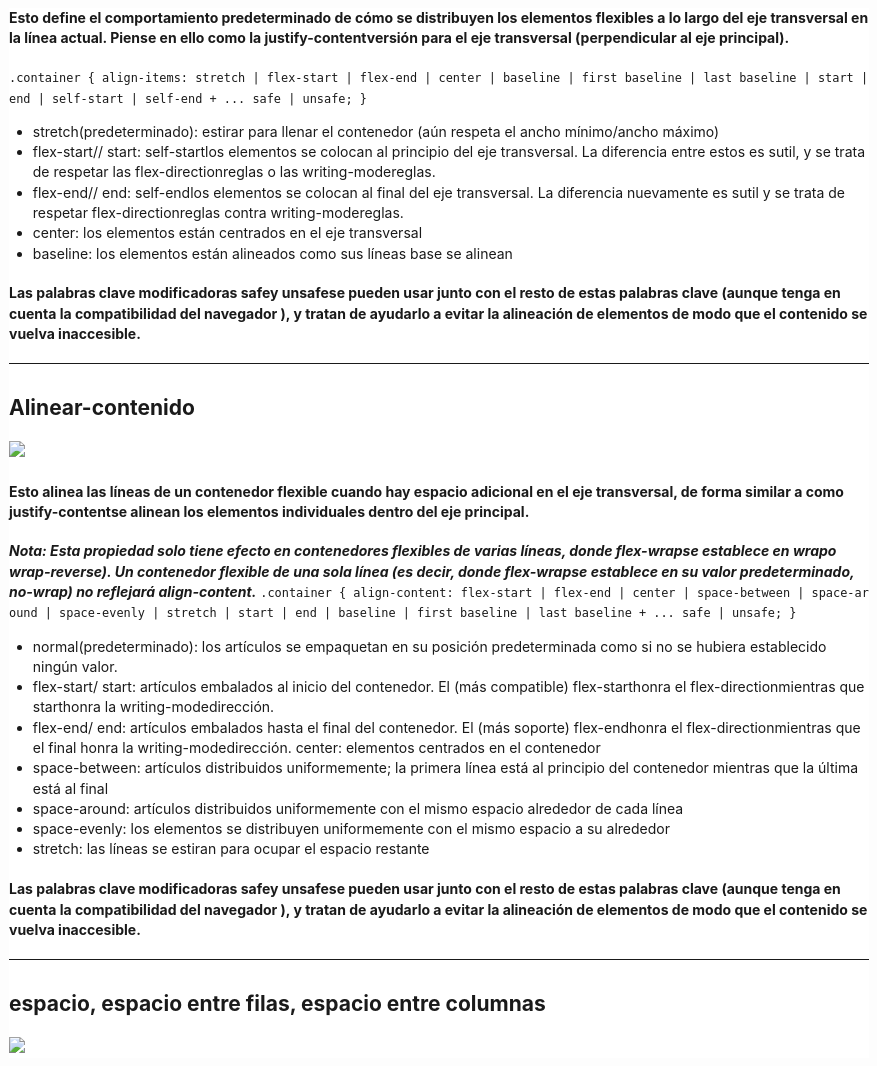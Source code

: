#### Esto define el comportamiento predeterminado de cómo se distribuyen los elementos flexibles a lo largo del eje transversal en la línea actual. Piense en ello como la justify-contentversión para el eje transversal (perpendicular al eje principal).
`.container {
  align-items: stretch | flex-start | flex-end | center | baseline | first baseline | last baseline | start | end | self-start | self-end + ... safe | unsafe;
}`
* stretch(predeterminado): estirar para llenar el contenedor (aún respeta el ancho mínimo/ancho máximo)
* flex-start// start: self-startlos elementos se colocan al principio del eje transversal. La diferencia entre estos es sutil, y se trata de respetar las flex-directionreglas o las writing-modereglas.
* flex-end// end: self-endlos elementos se colocan al final del eje transversal. La diferencia nuevamente es sutil y se trata de respetar flex-directionreglas contra writing-modereglas.
* center: los elementos están centrados en el eje transversal
* baseline: los elementos están alineados como sus líneas base se alinean
#### Las palabras clave modificadoras safey unsafese pueden usar junto con el resto de estas palabras clave (aunque tenga en cuenta la compatibilidad del navegador ), y tratan de ayudarlo a evitar la alineación de elementos de modo que el contenido se vuelva inaccesible.
---
## Alinear-contenido
<img src="https://css-tricks.com/wp-content/uploads/2018/10/align-content.svg" width=400>

#### Esto alinea las líneas de un contenedor flexible cuando hay espacio adicional en el eje transversal, de forma similar a como justify-contentse alinean los elementos individuales dentro del eje principal.
***Nota: Esta propiedad solo tiene efecto en contenedores flexibles de varias líneas, donde flex-wrapse establece en wrapo wrap-reverse). Un contenedor flexible de una sola línea (es decir, donde flex-wrapse establece en su valor predeterminado, no-wrap) no reflejará align-content.***
`.container {
  align-content: flex-start | flex-end | center | space-between | space-around | space-evenly | stretch | start | end | baseline | first baseline | last baseline + ... safe | unsafe;
}`

* normal(predeterminado): los artículos se empaquetan en su posición predeterminada como si no se hubiera establecido ningún valor.
* flex-start/ start: artículos embalados al inicio del contenedor. El (más compatible) flex-starthonra el flex-directionmientras que starthonra la writing-modedirección.
* flex-end/ end: artículos embalados hasta el final del contenedor. El (más soporte) flex-endhonra el flex-directionmientras que el final honra la writing-modedirección.
center: elementos centrados en el contenedor
* space-between: artículos distribuidos uniformemente; la primera línea está al principio del contenedor mientras que la última está al final
* space-around: artículos distribuidos uniformemente con el mismo espacio alrededor de cada línea
* space-evenly: los elementos se distribuyen uniformemente con el mismo espacio a su alrededor
* stretch: las líneas se estiran para ocupar el espacio restante
#### Las palabras clave modificadoras safey unsafese pueden usar junto con el resto de estas palabras clave (aunque tenga en cuenta la compatibilidad del navegador ), y tratan de ayudarlo a evitar la alineación de elementos de modo que el contenido se vuelva inaccesible.
---
## espacio, espacio entre filas, espacio entre columnas
<img src="https://css-tricks.com/wp-content/uploads/2021/09/gap-1.svg" width=400>